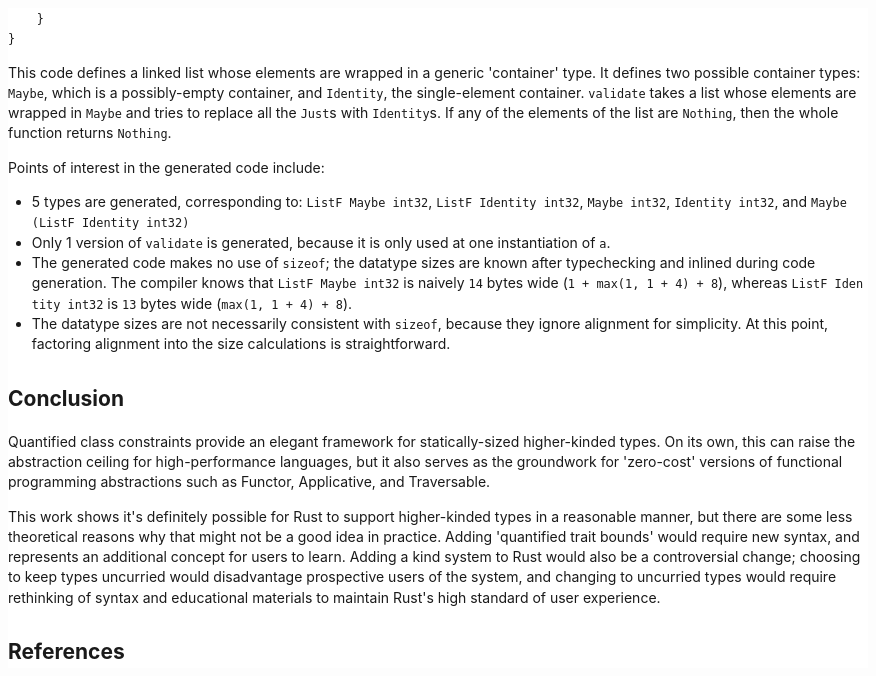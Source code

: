 ```
    }
}
```

This code defines a linked list whose elements are wrapped in a generic 'container' type. It defines two possible
container types: `Maybe`, which is a possibly-empty container, and `Identity`, the single-element container.
`validate` takes a list whose elements are wrapped in `Maybe` and tries to replace all the `Just`s with `Identity`s.
If any of the elements of the list are `Nothing`, then the whole function returns `Nothing`.

Points of interest in the generated code include:

* 5 types are generated, corresponding to: 
  `ListF Maybe int32`, `ListF Identity int32`, `Maybe int32`, `Identity int32`, and `Maybe (ListF Identity int32)`
* Only 1 version of `validate` is generated, because it is only used at one instantiation of `a`.
* The generated code makes no use of `sizeof`; the datatype sizes are known after typechecking and inlined during
  code generation. The compiler knows that `ListF Maybe int32` is naively `14` bytes wide 
  (`1 + max(1, 1 + 4) + 8`), whereas  `ListF Identity int32` is `13` bytes wide (`max(1, 1 + 4) + 8`).
* The datatype sizes are not necessarily consistent with `sizeof`, because they ignore alignment for simplicity.
  At this point, factoring alignment into the size calculations is straightforward.
  
## Conclusion

Quantified class constraints provide an elegant framework for statically-sized higher-kinded types. On its own, this
can raise the abstraction ceiling for high-performance languages, but it also serves as the groundwork for 'zero-cost' 
versions of functional programming abstractions such as Functor, Applicative, and Traversable.

This work shows it's definitely possible for Rust to support higher-kinded types in a reasonable manner, but
there are some less theoretical reasons why that might not be a good idea in practice. Adding 'quantified trait bounds'
would require new syntax, and represents an additional concept for users to learn. Adding a kind system to Rust
would also be a controversial change; choosing to keep types uncurried would disadvantage prospective users of the
system, and changing to uncurried types would require rethinking of syntax and educational materials to maintain Rust's
high standard of user experience.

## References

[^1]: Jones, M. P. (1995). A system of constructor classes: overloading and implicit higher-order polymorphism. *Journal of functional programming*, 5(1), 1-35.
[^2]: Bottu, G. J., Karachalias, G., Schrijvers, T., Oliveira, B. C. D. S., & Wadler, P. (2017). Quantified class constraints. *ACM SIGPLAN Notices*, 52(10), 148-161.

